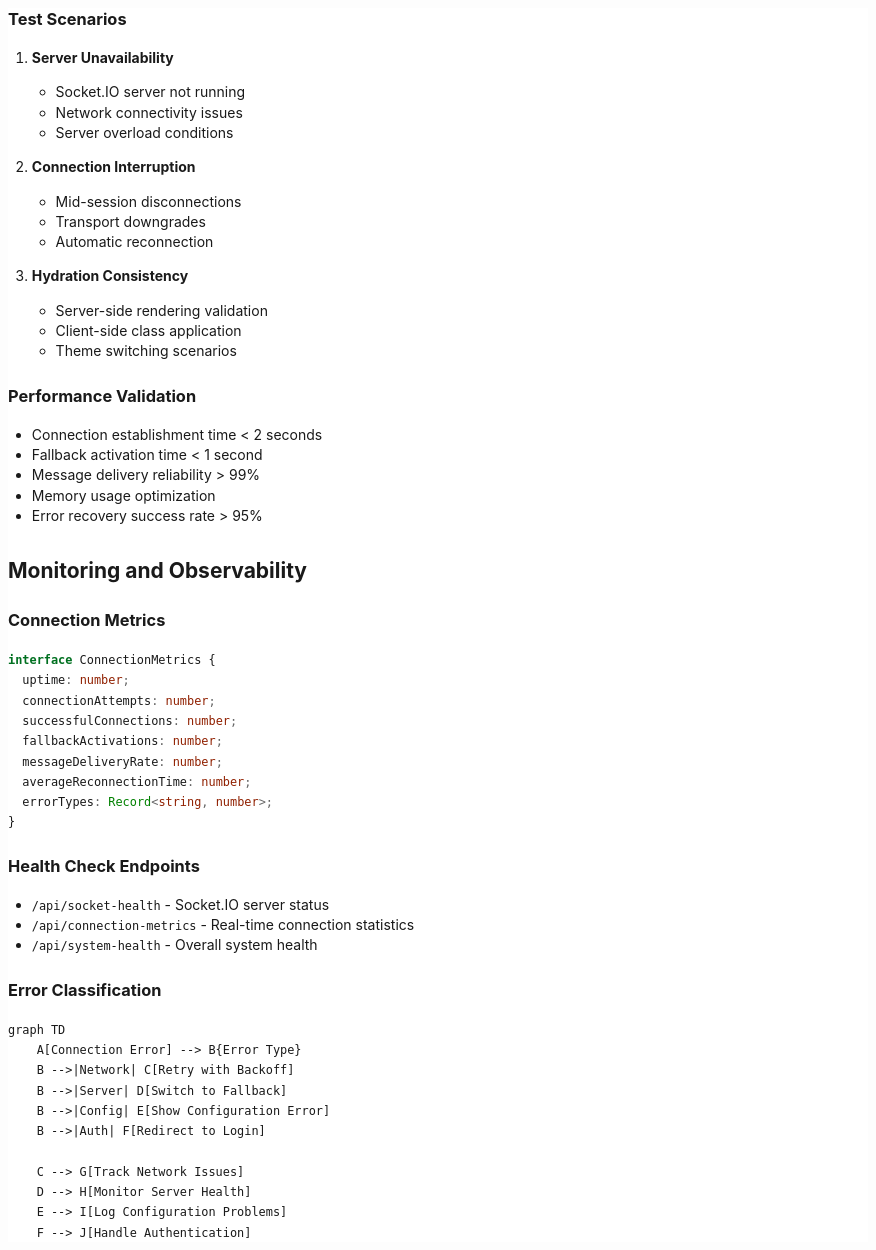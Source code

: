 ### Test Scenarios

1. **Server Unavailability**

   - Socket.IO server not running
   - Network connectivity issues
   - Server overload conditions

2. **Connection Interruption**

   - Mid-session disconnections
   - Transport downgrades
   - Automatic reconnection

3. **Hydration Consistency**
   - Server-side rendering validation
   - Client-side class application
   - Theme switching scenarios

### Performance Validation

- Connection establishment time < 2 seconds
- Fallback activation time < 1 second
- Message delivery reliability > 99%
- Memory usage optimization
- Error recovery success rate > 95%

## Monitoring and Observability

### Connection Metrics

```typescript
interface ConnectionMetrics {
  uptime: number;
  connectionAttempts: number;
  successfulConnections: number;
  fallbackActivations: number;
  messageDeliveryRate: number;
  averageReconnectionTime: number;
  errorTypes: Record<string, number>;
}
```

### Health Check Endpoints

- `/api/socket-health` - Socket.IO server status
- `/api/connection-metrics` - Real-time connection statistics
- `/api/system-health` - Overall system health

### Error Classification

```mermaid
graph TD
    A[Connection Error] --> B{Error Type}
    B -->|Network| C[Retry with Backoff]
    B -->|Server| D[Switch to Fallback]
    B -->|Config| E[Show Configuration Error]
    B -->|Auth| F[Redirect to Login]

    C --> G[Track Network Issues]
    D --> H[Monitor Server Health]
    E --> I[Log Configuration Problems]
    F --> J[Handle Authentication]
```
